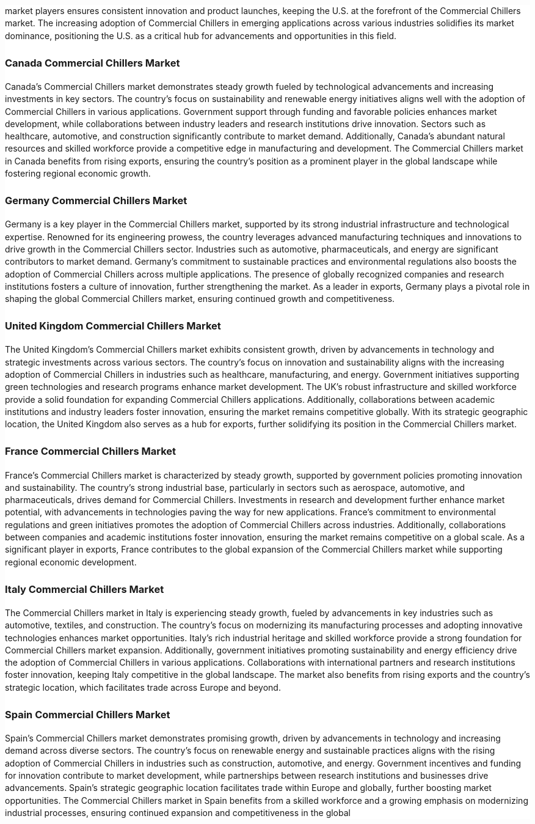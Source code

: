 market players ensures consistent innovation and product launches, keeping the U.S. at the forefront of the Commercial Chillers market. The increasing adoption of Commercial Chillers in emerging applications across various industries solidifies its market dominance, positioning the U.S. as a critical hub for advancements and opportunities in this field.</p><h3>Canada Commercial Chillers Market</h3><p>Canada&rsquo;s Commercial Chillers market demonstrates steady growth fueled by technological advancements and increasing investments in key sectors. The country&rsquo;s focus on sustainability and renewable energy initiatives aligns well with the adoption of Commercial Chillers in various applications. Government support through funding and favorable policies enhances market development, while collaborations between industry leaders and research institutions drive innovation. Sectors such as healthcare, automotive, and construction significantly contribute to market demand. Additionally, Canada&rsquo;s abundant natural resources and skilled workforce provide a competitive edge in manufacturing and development. The Commercial Chillers market in Canada benefits from rising exports, ensuring the country&rsquo;s position as a prominent player in the global landscape while fostering regional economic growth.</p><h3>Germany Commercial Chillers Market</h3><p>Germany is a key player in the Commercial Chillers market, supported by its strong industrial infrastructure and technological expertise. Renowned for its engineering prowess, the country leverages advanced manufacturing techniques and innovations to drive growth in the Commercial Chillers sector. Industries such as automotive, pharmaceuticals, and energy are significant contributors to market demand. Germany&rsquo;s commitment to sustainable practices and environmental regulations also boosts the adoption of Commercial Chillers across multiple applications. The presence of globally recognized companies and research institutions fosters a culture of innovation, further strengthening the market. As a leader in exports, Germany plays a pivotal role in shaping the global Commercial Chillers market, ensuring continued growth and competitiveness.</p><h3>United Kingdom Commercial Chillers Market</h3><p>The United Kingdom&rsquo;s Commercial Chillers market exhibits consistent growth, driven by advancements in technology and strategic investments across various sectors. The country&rsquo;s focus on innovation and sustainability aligns with the increasing adoption of Commercial Chillers in industries such as healthcare, manufacturing, and energy. Government initiatives supporting green technologies and research programs enhance market development. The UK&rsquo;s robust infrastructure and skilled workforce provide a solid foundation for expanding Commercial Chillers applications. Additionally, collaborations between academic institutions and industry leaders foster innovation, ensuring the market remains competitive globally. With its strategic geographic location, the United Kingdom also serves as a hub for exports, further solidifying its position in the Commercial Chillers market.</p><h3>France Commercial Chillers Market</h3><p>France&rsquo;s Commercial Chillers market is characterized by steady growth, supported by government policies promoting innovation and sustainability. The country&rsquo;s strong industrial base, particularly in sectors such as aerospace, automotive, and pharmaceuticals, drives demand for Commercial Chillers. Investments in research and development further enhance market potential, with advancements in technologies paving the way for new applications. France&rsquo;s commitment to environmental regulations and green initiatives promotes the adoption of Commercial Chillers across industries. Additionally, collaborations between companies and academic institutions foster innovation, ensuring the market remains competitive on a global scale. As a significant player in exports, France contributes to the global expansion of the Commercial Chillers market while supporting regional economic development.</p><h3>Italy Commercial Chillers Market</h3><p>The Commercial Chillers market in Italy is experiencing steady growth, fueled by advancements in key industries such as automotive, textiles, and construction. The country&rsquo;s focus on modernizing its manufacturing processes and adopting innovative technologies enhances market opportunities. Italy&rsquo;s rich industrial heritage and skilled workforce provide a strong foundation for Commercial Chillers market expansion. Additionally, government initiatives promoting sustainability and energy efficiency drive the adoption of Commercial Chillers in various applications. Collaborations with international partners and research institutions foster innovation, keeping Italy competitive in the global landscape. The market also benefits from rising exports and the country&rsquo;s strategic location, which facilitates trade across Europe and beyond.</p><h3>Spain Commercial Chillers Market</h3><p>Spain&rsquo;s Commercial Chillers market demonstrates promising growth, driven by advancements in technology and increasing demand across diverse sectors. The country&rsquo;s focus on renewable energy and sustainable practices aligns with the rising adoption of Commercial Chillers in industries such as construction, automotive, and energy. Government incentives and funding for innovation contribute to market development, while partnerships between research institutions and businesses drive advancements. Spain&rsquo;s strategic geographic location facilitates trade within Europe and globally, further boosting market opportunities. The Commercial Chillers market in Spain benefits from a skilled workforce and a growing emphasis on modernizing industrial processes, ensuring continued expansion and competitiveness in the global